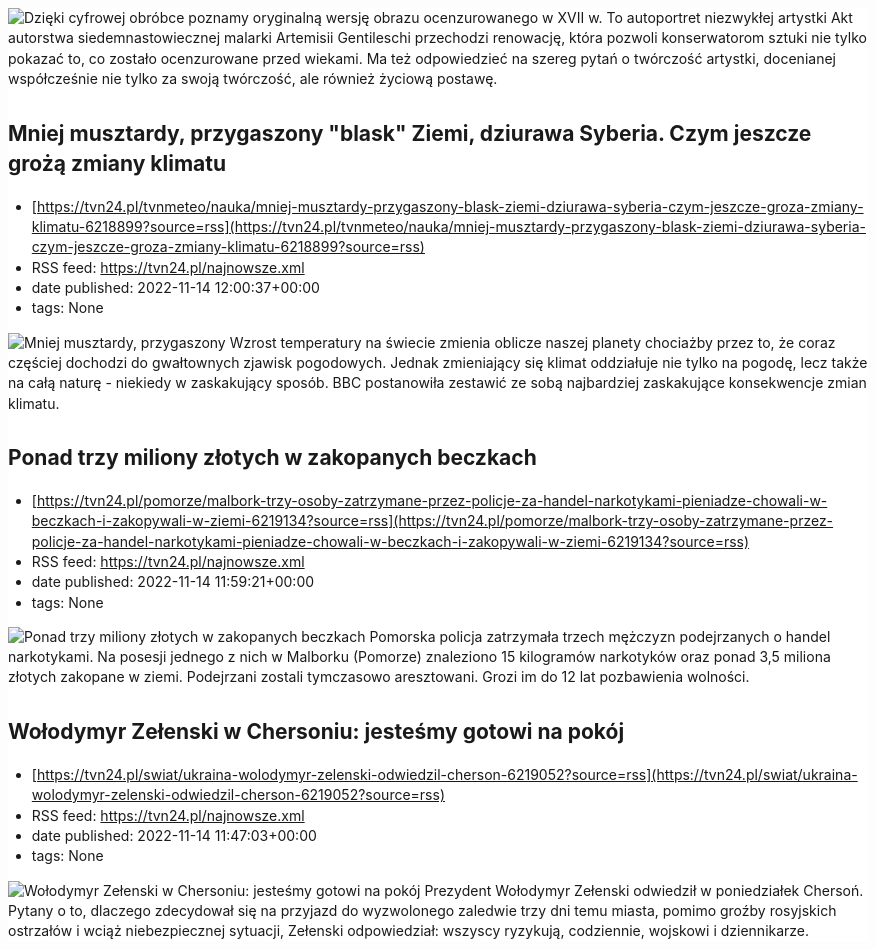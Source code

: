 <img alt="Dzięki cyfrowej obróbce poznamy oryginalną wersję obrazu ocenzurowanego w XVII w. To autoportret niezwykłej artystki" src="https://tvn24.pl/najnowsze/cdn-zdjecie-hkagi6-elizabeth-wicks-6218764/alternates/LANDSCAPE_1280" />
    Akt autorstwa siedemnastowiecznej malarki Artemisii Gentileschi przechodzi renowację, która pozwoli konserwatorom sztuki nie tylko pokazać to, co zostało ocenzurowane przed wiekami. Ma też odpowiedzieć na szereg pytań o twórczość artystki, docenianej współcześnie nie tylko za swoją twórczość, ale również życiową postawę.

## Mniej musztardy, przygaszony "blask" Ziemi, dziurawa Syberia. Czym jeszcze grożą zmiany klimatu
 - [https://tvn24.pl/tvnmeteo/nauka/mniej-musztardy-przygaszony-blask-ziemi-dziurawa-syberia-czym-jeszcze-groza-zmiany-klimatu-6218899?source=rss](https://tvn24.pl/tvnmeteo/nauka/mniej-musztardy-przygaszony-blask-ziemi-dziurawa-syberia-czym-jeszcze-groza-zmiany-klimatu-6218899?source=rss)
 - RSS feed: https://tvn24.pl/najnowsze.xml
 - date published: 2022-11-14 12:00:37+00:00
 - tags: None

<img alt="Mniej musztardy, przygaszony " src="https://tvn24.pl/najnowsze/cdn-zdjecie-ppii7d-na-swiecie-moze-zabraknac-musztardy-6219132/alternates/LANDSCAPE_1280" />
    Wzrost temperatury na świecie zmienia oblicze naszej planety chociażby przez to, że coraz częściej dochodzi do gwałtownych zjawisk pogodowych. Jednak zmieniający się klimat oddziałuje nie tylko na pogodę, lecz także na całą naturę - niekiedy w zaskakujący sposób. BBC postanowiła zestawić ze sobą najbardziej zaskakujące konsekwencje zmian klimatu.

## Ponad trzy miliony złotych w zakopanych beczkach
 - [https://tvn24.pl/pomorze/malbork-trzy-osoby-zatrzymane-przez-policje-za-handel-narkotykami-pieniadze-chowali-w-beczkach-i-zakopywali-w-ziemi-6219134?source=rss](https://tvn24.pl/pomorze/malbork-trzy-osoby-zatrzymane-przez-policje-za-handel-narkotykami-pieniadze-chowali-w-beczkach-i-zakopywali-w-ziemi-6219134?source=rss)
 - RSS feed: https://tvn24.pl/najnowsze.xml
 - date published: 2022-11-14 11:59:21+00:00
 - tags: None

<img alt="Ponad trzy miliony złotych w zakopanych beczkach" src="https://tvn24.pl/najnowsze/cdn-zdjecie-rrhxvx-35-miliona-zlotych-podejrzani-zakopali-w-beczkach-w-ziemi-6219122/alternates/LANDSCAPE_1280" />
    Pomorska policja zatrzymała trzech mężczyzn podejrzanych o handel narkotykami. Na posesji jednego z nich w Malborku (Pomorze) znaleziono 15 kilogramów narkotyków oraz ponad 3,5 miliona złotych zakopane w ziemi. Podejrzani zostali tymczasowo aresztowani. Grozi im do 12 lat pozbawienia wolności.

## Wołodymyr Zełenski w Chersoniu: jesteśmy gotowi na pokój
 - [https://tvn24.pl/swiat/ukraina-wolodymyr-zelenski-odwiedzil-cherson-6219052?source=rss](https://tvn24.pl/swiat/ukraina-wolodymyr-zelenski-odwiedzil-cherson-6219052?source=rss)
 - RSS feed: https://tvn24.pl/najnowsze.xml
 - date published: 2022-11-14 11:47:03+00:00
 - tags: None

<img alt="Wołodymyr Zełenski w Chersoniu: jesteśmy gotowi na pokój" src="https://tvn24.pl/najnowsze/cdn-zdjecie-qwczue-wolodymyr-zelenski-w-chersoniu-6218866/alternates/LANDSCAPE_1280" />
    Prezydent Wołodymyr Zełenski odwiedził w poniedziałek Chersoń. Pytany o to, dlaczego zdecydował się na przyjazd do wyzwolonego zaledwie trzy dni temu miasta, pomimo groźby rosyjskich ostrzałów i wciąż niebezpiecznej sytuacji, Zełenski odpowiedział: wszyscy ryzykują, codziennie, wojskowi i dziennikarze.
